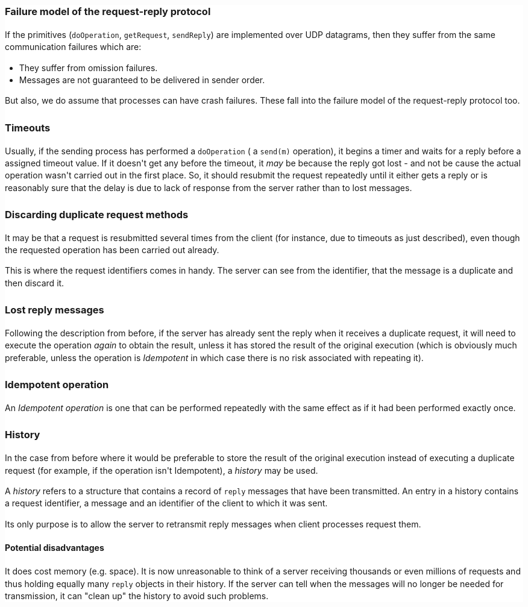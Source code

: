 ### Failure model of the request-reply protocol
If the primitives (`doOperation`, `getRequest`, `sendReply`) are implemented over UDP datagrams, then they suffer from the same communication failures which are:

- They suffer from omission failures.
- Messages are not guaranteed to be delivered in sender order.

But also, we do assume that processes can have crash failures. These fall into the failure model of the request-reply protocol too.

### Timeouts
Usually, if the sending process has performed a `doOperation` ( a `send(m)` operation), it begins a timer and waits for a reply before a assigned timeout value. If it doesn't get any before the timeout, it *may* be because the reply got lost - and not be cause the actual operation wasn't carried out in the first place. So, it should resubmit the request repeatedly until it either gets a reply or is reasonably sure that the delay is due to lack of response from the server rather than to lost messages.

### Discarding duplicate request methods
It may be that a request is resubmitted several times from the client (for instance, due to timeouts as just described), even though the requested operation has been carried out already.

This is where the request identifiers comes in handy. The server can see from the identifier, that the message is a duplicate and then discard it.

### Lost reply messages
Following the description from before, if the server has already sent the reply when it receives a duplicate request, it will need to execute the operation *again* to obtain the result, unless it has stored the result of the original execution (which is obviously much preferable, unless the operation is *Idempotent* in which case there is no risk associated with repeating it).

### Idempotent operation
An *Idempotent operation* is one that can be performed repeatedly with the same effect as if it had been performed exactly once.

### History
In the case from before where it would be preferable to store the result of the original execution instead of executing a duplicate request (for example, if the operation isn't Idempotent), a *history* may be used.

A *history* refers to a structure that contains a record of `reply` messages that have been transmitted. An entry in a history contains a request identifier, a message and an identifier of the client to which it was sent.

Its only purpose is to allow the server to retransmit reply messages when client processes request them.

#### Potential disadvantages
It does cost memory (e.g. space). It is now unreasonable to think of a server receiving thousands or even millions of requests and thus holding equally many `reply` objects in their history. If the server can tell when the messages will no longer be needed for transmission, it can "clean up" the history to avoid such problems.
